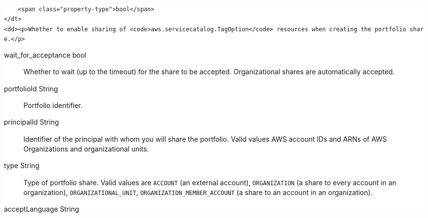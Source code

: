         <span class="property-type">bool</span>
    </dt>
    <dd><p>Whether to enable sharing of <code>aws.servicecatalog.TagOption</code> resources when creating the portfolio share.</p>
</dd><dt class="property-optional"
            title="Optional">
        <span id="wait_for_acceptance_python">
<a data-swiftype-name="resource-property" data-swiftype-type="text" href="#wait_for_acceptance_python" style="color: inherit; text-decoration: inherit;">wait_<wbr>for_<wbr>acceptance</a>
</span>
        <span class="property-indicator"></span>
        <span class="property-type">bool</span>
    </dt>
    <dd><p>Whether to wait (up to the timeout) for the share to be accepted. Organizational shares are automatically accepted.</p>
</dd></dl>
</pulumi-choosable>
</div>

<div>
<pulumi-choosable type="language" values="yaml">
<dl class="resources-properties"><dt class="property-required property-replacement"
            title="Required">
        <span id="portfolioid_yaml">
<a data-swiftype-name="resource-property" data-swiftype-type="text" href="#portfolioid_yaml" style="color: inherit; text-decoration: inherit;">portfolio<wbr>Id</a>
</span>
        <span class="property-indicator"></span>
        <span class="property-type">String</span>
    </dt>
    <dd><p>Portfolio identifier.</p>
</dd><dt class="property-required property-replacement"
            title="Required">
        <span id="principalid_yaml">
<a data-swiftype-name="resource-property" data-swiftype-type="text" href="#principalid_yaml" style="color: inherit; text-decoration: inherit;">principal<wbr>Id</a>
</span>
        <span class="property-indicator"></span>
        <span class="property-type">String</span>
    </dt>
    <dd><p>Identifier of the principal with whom you will share the portfolio. Valid values AWS account IDs and ARNs of AWS Organizations and organizational units.</p>
</dd><dt class="property-required property-replacement"
            title="Required">
        <span id="type_yaml">
<a data-swiftype-name="resource-property" data-swiftype-type="text" href="#type_yaml" style="color: inherit; text-decoration: inherit;">type</a>
</span>
        <span class="property-indicator"></span>
        <span class="property-type">String</span>
    </dt>
    <dd><p>Type of portfolio share. Valid values are <code>ACCOUNT</code> (an external account), <code>ORGANIZATION</code> (a share to every account in an organization), <code>ORGANIZATIONAL_UNIT</code>, <code>ORGANIZATION_MEMBER_ACCOUNT</code> (a share to an account in an organization).</p>
</dd><dt class="property-optional"
            title="Optional">
        <span id="acceptlanguage_yaml">
<a data-swiftype-name="resource-property" data-swiftype-type="text" href="#acceptlanguage_yaml" style="color: inherit; text-decoration: inherit;">accept<wbr>Language</a>
</span>
        <span class="property-indicator"></span>
        <span class="property-type">String</span>
    </dt>